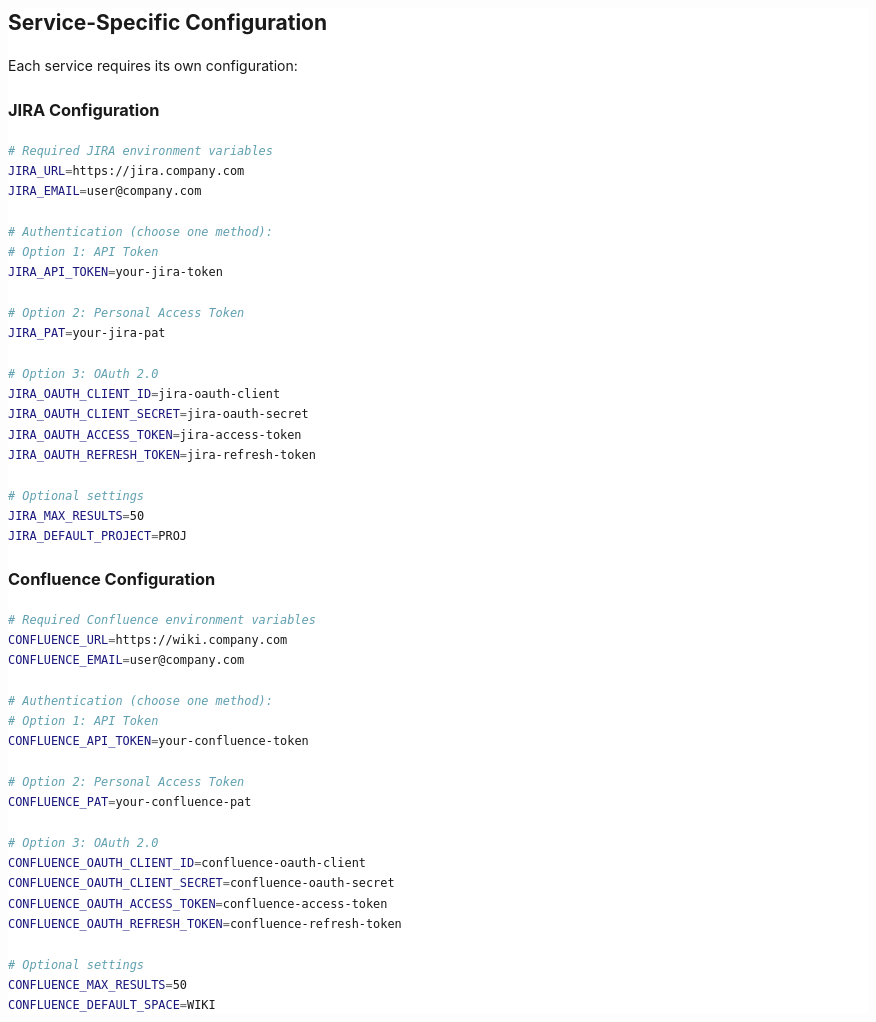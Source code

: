 ## Service-Specific Configuration

Each service requires its own configuration:

### JIRA Configuration

```bash
# Required JIRA environment variables
JIRA_URL=https://jira.company.com
JIRA_EMAIL=user@company.com

# Authentication (choose one method):
# Option 1: API Token
JIRA_API_TOKEN=your-jira-token

# Option 2: Personal Access Token
JIRA_PAT=your-jira-pat

# Option 3: OAuth 2.0
JIRA_OAUTH_CLIENT_ID=jira-oauth-client
JIRA_OAUTH_CLIENT_SECRET=jira-oauth-secret
JIRA_OAUTH_ACCESS_TOKEN=jira-access-token
JIRA_OAUTH_REFRESH_TOKEN=jira-refresh-token

# Optional settings
JIRA_MAX_RESULTS=50
JIRA_DEFAULT_PROJECT=PROJ
```

### Confluence Configuration

```bash
# Required Confluence environment variables
CONFLUENCE_URL=https://wiki.company.com
CONFLUENCE_EMAIL=user@company.com

# Authentication (choose one method):
# Option 1: API Token
CONFLUENCE_API_TOKEN=your-confluence-token

# Option 2: Personal Access Token
CONFLUENCE_PAT=your-confluence-pat

# Option 3: OAuth 2.0
CONFLUENCE_OAUTH_CLIENT_ID=confluence-oauth-client
CONFLUENCE_OAUTH_CLIENT_SECRET=confluence-oauth-secret
CONFLUENCE_OAUTH_ACCESS_TOKEN=confluence-access-token
CONFLUENCE_OAUTH_REFRESH_TOKEN=confluence-refresh-token

# Optional settings
CONFLUENCE_MAX_RESULTS=50
CONFLUENCE_DEFAULT_SPACE=WIKI
```

